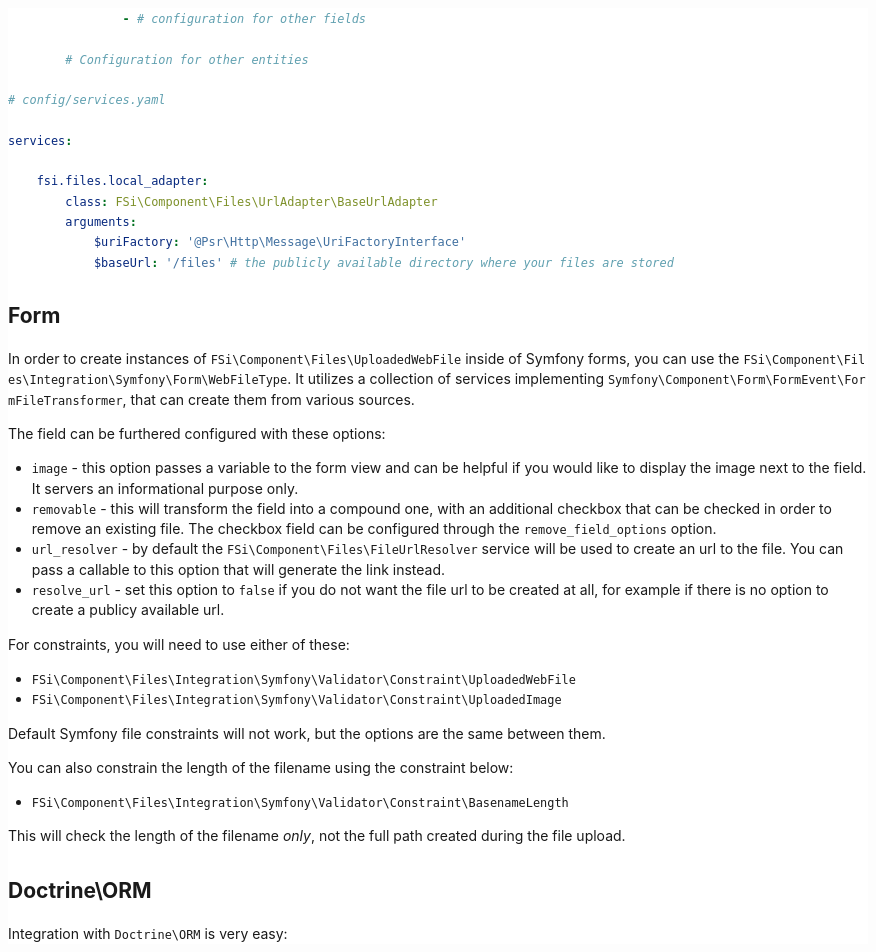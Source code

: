 ```yaml
                - # configuration for other fields

        # Configuration for other entities

# config/services.yaml

services:

    fsi.files.local_adapter:
        class: FSi\Component\Files\UrlAdapter\BaseUrlAdapter
        arguments:
            $uriFactory: '@Psr\Http\Message\UriFactoryInterface'
            $baseUrl: '/files' # the publicly available directory where your files are stored

```

## Form

In order to create instances of `FSi\Component\Files\UploadedWebFile` inside of Symfony
forms, you can use the `FSi\Component\Files\Integration\Symfony\Form\WebFileType`.
It utilizes a collection of services implementing `Symfony\Component\Form\FormEvent\FormFileTransformer`,
that can create them from various sources.

The field can be furthered configured with these options:

- `image` - this option passes a variable to the form view and can be helpful if you would
  like to display the image next to the field. It servers an informational purpose only.
- `removable` - this will transform the field into a compound one, with an additional checkbox
  that can be checked in order to remove an existing file. The checkbox field can be configured
  through the `remove_field_options` option.
- `url_resolver` - by default the `FSi\Component\Files\FileUrlResolver` service will be used
  to create an url to the file. You can pass a callable to this option that will generate
  the link instead.
- `resolve_url` - set this option to `false` if you do not want the file url to be created
  at all, for example if there is no option to create a publicy available url.

For constraints, you will need to use either of these:

- `FSi\Component\Files\Integration\Symfony\Validator\Constraint\UploadedWebFile`
- `FSi\Component\Files\Integration\Symfony\Validator\Constraint\UploadedImage`

Default Symfony file constraints will not work, but the options are the same between them.

You can also constrain the length of the filename using the constraint below:

- `FSi\Component\Files\Integration\Symfony\Validator\Constraint\BasenameLength`

This will check the length of the filename *only*, not the full path created during
the file upload.

## Doctrine\ORM

Integration with `Doctrine\ORM` is very easy:
